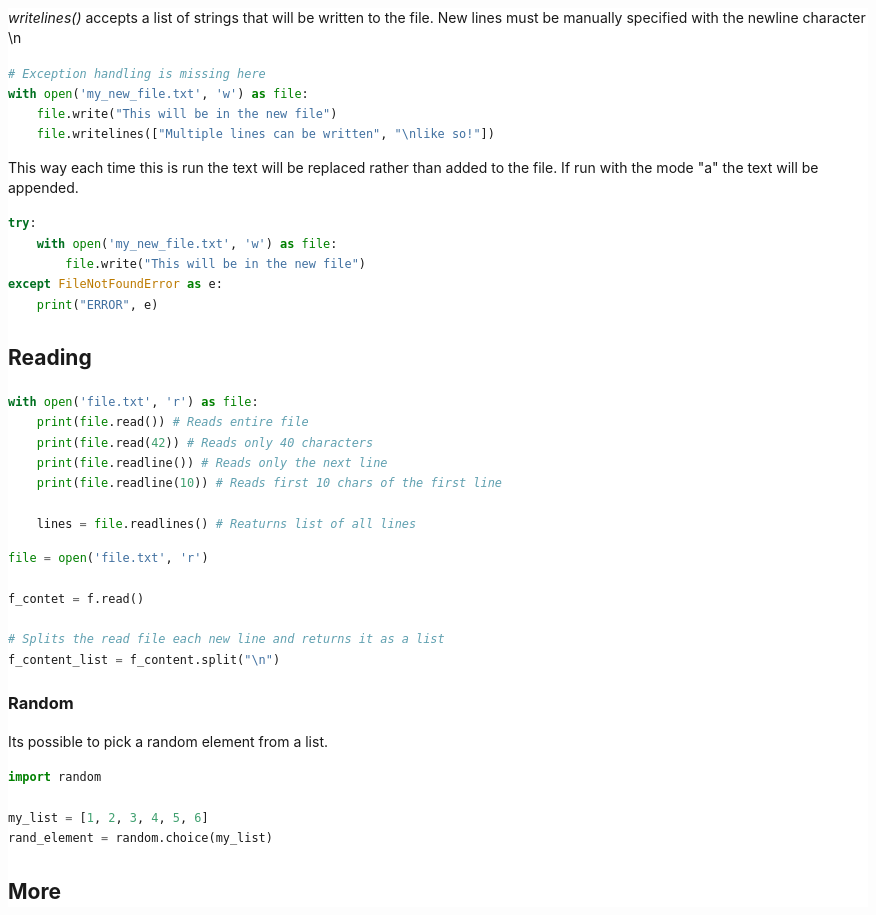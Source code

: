 *writelines()* accepts a list of strings that will be written to the file. New lines must be manually specified with the newline character \n

``` python
# Exception handling is missing here
with open('my_new_file.txt', 'w') as file:
	file.write("This will be in the new file")
	file.writelines(["Multiple lines can be written", "\nlike so!"])
```

This way each time this is run the text will be replaced rather than added to the file. If run with the mode "a" the text will be appended. 

``` python
try:
	with open('my_new_file.txt', 'w') as file:
		file.write("This will be in the new file")
except FileNotFoundError as e:
	print("ERROR", e)
```

## Reading

``` python
with open('file.txt', 'r') as file:
	print(file.read()) # Reads entire file
	print(file.read(42)) # Reads only 40 characters
	print(file.readline()) # Reads only the next line
	print(file.readline(10)) # Reads first 10 chars of the first line
	
	lines = file.readlines() # Reaturns list of all lines
```

``` python
file = open('file.txt', 'r')

f_contet = f.read()

# Splits the read file each new line and returns it as a list
f_content_list = f_content.split("\n")
```

### Random

Its possible to pick a random element from a list.

``` python
import random 

my_list = [1, 2, 3, 4, 5, 6]
rand_element = random.choice(my_list)
```

## More
